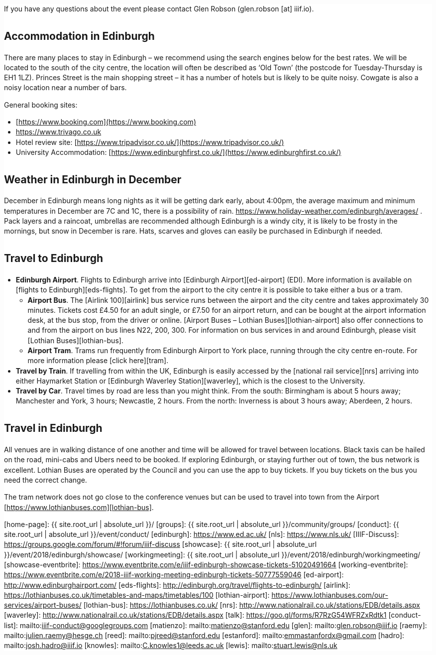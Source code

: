 If you have any questions about the event please contact Glen Robson (glen.robson \[at\] iiif.io).

## Accommodation in Edinburgh
There are many places to stay in Edinburgh – we recommend using the search engines below for the best rates. We will be located to the south of the city centre, the location will often be described as ‘Old Town’ (the postcode for Tuesday-Thursday is EH1 1LZ). Princes Street is the main shopping street – it has a number of hotels but is likely to be quite noisy. Cowgate is also a noisy location near a number of bars.

General booking sites:
 * [https://www.booking.com](https://www.booking.com)
 * https://www.trivago.co.uk
 * Hotel review site: [https://www.tripadvisor.co.uk/](https://www.tripadvisor.co.uk/)
 * University Accommodation: [https://www.edinburghfirst.co.uk/](https://www.edinburghfirst.co.uk/)

## Weather in Edinburgh in December
December in Edinburgh means long nights as it will be getting dark early, about 4:00pm, the average maximum and minimum temperatures in December are 7C and 1C, there is a possibility of rain. https://www.holiday-weather.com/edinburgh/averages/ . Pack layers and a raincoat, umbrellas are recommended although Edinburgh is a windy city, it is likely to be frosty in the mornings, but snow in December is rare. Hats, scarves and gloves can easily be purchased in Edinburgh if needed.

## Travel to Edinburgh

 * **Edinburgh Airport**. Flights to Edinburgh arrive into [Edinburgh Airport][ed-airport] (EDI). More information is available on [flights to Edinburgh][eds-flights]. To get from the airport to the city centre it is possible to take either a bus or a tram.
   * **Airport Bus**. The [Airlink 100][airlink] bus service runs between the airport and the city centre and takes approximately 30 minutes. Tickets cost £4.50 for an adult single, or £7.50 for an airport return, and can be bought at the airport information desk, at the bus stop, from the driver or online. [Airport Buses – Lothian Buses][lothian-airport] also offer connections to and from the airport on bus lines N22, 200, 300. For information on bus services in and around Edinburgh, please visit [Lothian Buses][lothian-bus].
   * **Airport Tram**. Trams run frequently from Edinburgh Airport to York place, running through the city centre en-route. For more information please [click here][tram].  
 * **Travel by Train**. If travelling from within the UK, Edinburgh is easily accessed by the [national rail service][nrs] arriving into either Haymarket Station or [Edinburgh Waverley Station][waverley], which is the closest to the University.
 * **Travel by Car**. Travel times by road are less than you might think. From the south: Birmingham is about 5 hours away; Manchester and York, 3 hours; Newcastle, 2 hours. From the north: Inverness is about 3 hours away; Aberdeen, 2 hours.

## Travel in Edinburgh
All venues are in walking distance of one another and time will be allowed for travel between locations. Black taxis can be hailed on the road, mini-cabs and Ubers need to be booked. If exploring Edinburgh, or staying further out of town, the bus network is excellent. Lothian Buses are operated by the Council and you can use the app to buy tickets. If you buy tickets on the bus you need the correct change.

The tram network does not go close to the conference venues but can be used to travel into town from the Airport [https://www.lothianbuses.com][lothian-bus].


[home-page]: {{ site.root_url | absolute_url }}/
[groups]: {{ site.root_url | absolute_url }}/community/groups/
[conduct]: {{ site.root_url | absolute_url }}/event/conduct/
[edinburgh]: https://www.ed.ac.uk/
[nls]: https://www.nls.uk/
[IIIF-Discuss]: https://groups.google.com/forum/#!forum/iiif-discuss
[showcase]: {{ site.root_url | absolute_url }}/event/2018/edinburgh/showcase/
[workingmeeting]: {{ site.root_url | absolute_url }}/event/2018/edinburgh/workingmeeting/
[showcase-eventbrite]: https://www.eventbrite.com/e/iiif-edinburgh-showcase-tickets-51020491664
[working-eventbrite]: https://www.eventbrite.com/e/2018-iiif-working-meeting-edinburgh-tickets-50777559046
[ed-airport]: http://www.edinburghairport.com/
[eds-flights]: http://edinburgh.org/travel/flights-to-edinburgh/
[airlink]: https://lothianbuses.co.uk/timetables-and-maps/timetables/100
[lothian-airport]: https://www.lothianbuses.com/our-services/airport-buses/
[lothian-bus]: https://lothianbuses.co.uk/
[nrs]: http://www.nationalrail.co.uk/stations/EDB/details.aspx
[waverley]: http://www.nationalrail.co.uk/stations/EDB/details.aspx
[talk]: https://goo.gl/forms/R7RzG54WFRZxRdtk1
[conduct-list]: mailto:iiif-conduct@googlegroups.com
[matienzo]: mailto:matienzo@stanford.edu
[glen]: mailto:glen.robson@iiif.io
[raemy]: mailto:julien.raemy@hesge.ch
[reed]: mailto:pjreed@stanford.edu
[estanford]: mailto:emmastanfordx@gmail.com
[hadro]: mailto:josh.hadro@iiif.io
[knowles]: mailto:C.knowles1@leeds.ac.uk
[lewis]: mailto:stuart.lewis@nls.uk